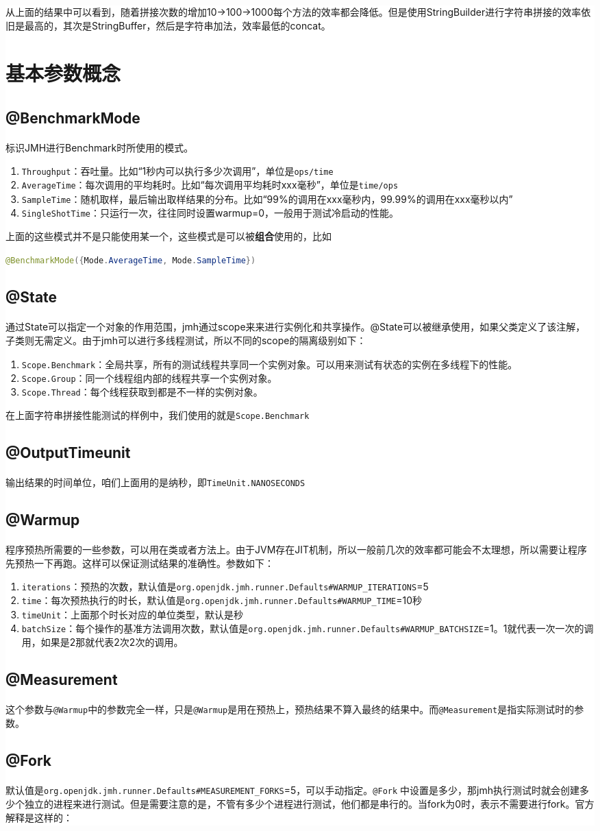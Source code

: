 从上面的结果中可以看到，随着拼接次数的增加10->100->1000每个方法的效率都会降低。但是使用StringBuilder进行字符串拼接的效率依旧是最高的，其次是StringBuffer，然后是字符串加法，效率最低的concat。

# 基本参数概念

## @BenchmarkMode

标识JMH进行Benchmark时所使用的模式。

1. `Throughput`：吞吐量。比如“1秒内可以执行多少次调用”，单位是`ops/time`
2. `AverageTime`：每次调用的平均耗时。比如“每次调用平均耗时xxx毫秒”，单位是`time/ops`
3. `SampleTime`：随机取样，最后输出取样结果的分布。比如“99%的调用在xxx毫秒内，99.99%的调用在xxx毫秒以内”
4. `SingleShotTime`：只运行一次，往往同时设置warmup=0，一般用于测试冷启动的性能。

上面的这些模式并不是只能使用某一个，这些模式是可以被**组合**使用的，比如

```java
@BenchmarkMode({Mode.AverageTime, Mode.SampleTime})
```

## @State

通过State可以指定一个对象的作用范围，jmh通过scope来来进行实例化和共享操作。@State可以被继承使用，如果父类定义了该注解，子类则无需定义。由于jmh可以进行多线程测试，所以不同的scope的隔离级别如下：

1. `Scope.Benchmark`：全局共享，所有的测试线程共享同一个实例对象。可以用来测试有状态的实例在多线程下的性能。
2. `Scope.Group`：同一个线程组内部的线程共享一个实例对象。
3. `Scope.Thread`：每个线程获取到都是不一样的实例对象。

在上面字符串拼接性能测试的样例中，我们使用的就是`Scope.Benchmark`

## @OutputTimeunit

输出结果的时间单位，咱们上面用的是纳秒，即`TimeUnit.NANOSECONDS`

## @Warmup

程序预热所需要的一些参数，可以用在类或者方法上。由于JVM存在JIT机制，所以一般前几次的效率都可能会不太理想，所以需要让程序先预热一下再跑。这样可以保证测试结果的准确性。参数如下：

1. `iterations`：预热的次数，默认值是`org.openjdk.jmh.runner.Defaults#WARMUP_ITERATIONS`=5
2. `time`：每次预热执行的时长，默认值是`org.openjdk.jmh.runner.Defaults#WARMUP_TIME`=10秒
3. `timeUnit`：上面那个时长对应的单位类型，默认是秒
4. `batchSize`：每个操作的基准方法调用次数，默认值是`org.openjdk.jmh.runner.Defaults#WARMUP_BATCHSIZE`=1。1就代表一次一次的调用，如果是2那就代表2次2次的调用。

## @Measurement

这个参数与`@Warmup`中的参数完全一样，只是`@Warmup`是用在预热上，预热结果不算入最终的结果中。而`@Measurement`是指实际测试时的参数。

## @Fork

默认值是`org.openjdk.jmh.runner.Defaults#MEASUREMENT_FORKS`=5，可以手动指定。`@Fork`
中设置是多少，那jmh执行测试时就会创建多少个独立的进程来进行测试。但是需要注意的是，不管有多少个进程进行测试，他们都是串行的。当fork为0时，表示不需要进行fork。官方解释是这样的：
